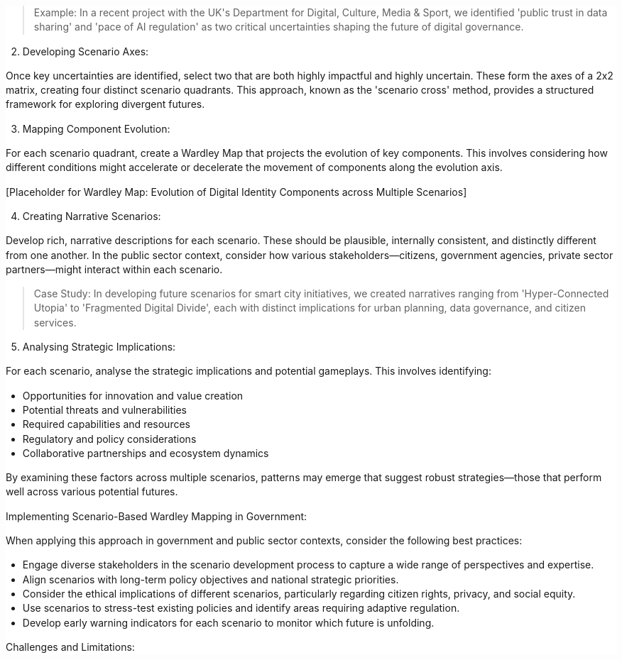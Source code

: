 > Example: In a recent project with the UK's Department for Digital, Culture, Media & Sport, we identified 'public trust in data sharing' and 'pace of AI regulation' as two critical uncertainties shaping the future of digital governance.

2. Developing Scenario Axes:

Once key uncertainties are identified, select two that are both highly impactful and highly uncertain. These form the axes of a 2x2 matrix, creating four distinct scenario quadrants. This approach, known as the 'scenario cross' method, provides a structured framework for exploring divergent futures.

3. Mapping Component Evolution:

For each scenario quadrant, create a Wardley Map that projects the evolution of key components. This involves considering how different conditions might accelerate or decelerate the movement of components along the evolution axis.

[Placeholder for Wardley Map: Evolution of Digital Identity Components across Multiple Scenarios]

4. Creating Narrative Scenarios:

Develop rich, narrative descriptions for each scenario. These should be plausible, internally consistent, and distinctly different from one another. In the public sector context, consider how various stakeholders—citizens, government agencies, private sector partners—might interact within each scenario.

> Case Study: In developing future scenarios for smart city initiatives, we created narratives ranging from 'Hyper-Connected Utopia' to 'Fragmented Digital Divide', each with distinct implications for urban planning, data governance, and citizen services.

5. Analysing Strategic Implications:

For each scenario, analyse the strategic implications and potential gameplays. This involves identifying:

- Opportunities for innovation and value creation
- Potential threats and vulnerabilities
- Required capabilities and resources
- Regulatory and policy considerations
- Collaborative partnerships and ecosystem dynamics

By examining these factors across multiple scenarios, patterns may emerge that suggest robust strategies—those that perform well across various potential futures.

Implementing Scenario-Based Wardley Mapping in Government:

When applying this approach in government and public sector contexts, consider the following best practices:

- Engage diverse stakeholders in the scenario development process to capture a wide range of perspectives and expertise.
- Align scenarios with long-term policy objectives and national strategic priorities.
- Consider the ethical implications of different scenarios, particularly regarding citizen rights, privacy, and social equity.
- Use scenarios to stress-test existing policies and identify areas requiring adaptive regulation.
- Develop early warning indicators for each scenario to monitor which future is unfolding.

Challenges and Limitations:
